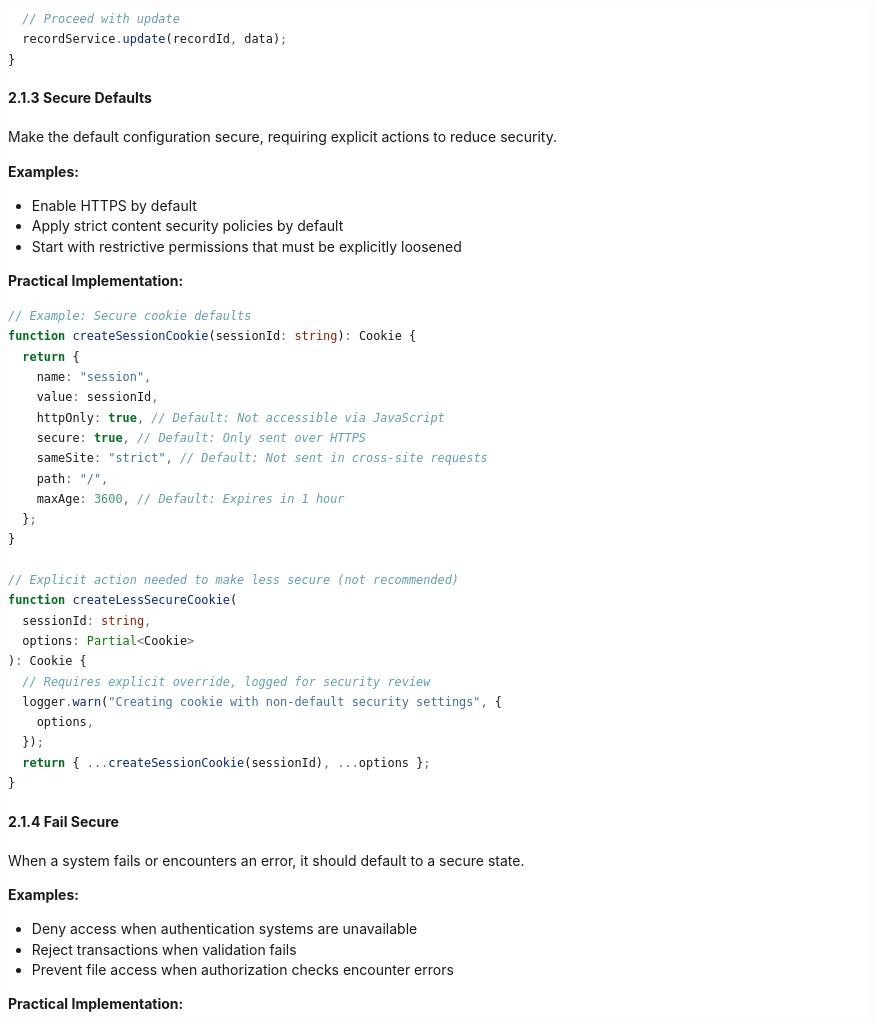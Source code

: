 ```typescript
  // Proceed with update
  recordService.update(recordId, data);
}
```

#### 2.1.3 Secure Defaults

Make the default configuration secure, requiring explicit actions to reduce security.

**Examples:**

- Enable HTTPS by default
- Apply strict content security policies by default
- Start with restrictive permissions that must be explicitly loosened

**Practical Implementation:**

```typescript
// Example: Secure cookie defaults
function createSessionCookie(sessionId: string): Cookie {
  return {
    name: "session",
    value: sessionId,
    httpOnly: true, // Default: Not accessible via JavaScript
    secure: true, // Default: Only sent over HTTPS
    sameSite: "strict", // Default: Not sent in cross-site requests
    path: "/",
    maxAge: 3600, // Default: Expires in 1 hour
  };
}

// Explicit action needed to make less secure (not recommended)
function createLessSecureCookie(
  sessionId: string,
  options: Partial<Cookie>
): Cookie {
  // Requires explicit override, logged for security review
  logger.warn("Creating cookie with non-default security settings", {
    options,
  });
  return { ...createSessionCookie(sessionId), ...options };
}
```

#### 2.1.4 Fail Secure

When a system fails or encounters an error, it should default to a secure state.

**Examples:**

- Deny access when authentication systems are unavailable
- Reject transactions when validation fails
- Prevent file access when authorization checks encounter errors

**Practical Implementation:**
